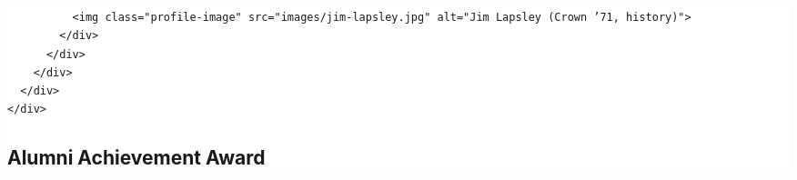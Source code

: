              <img class="profile-image" src="images/jim-lapsley.jpg" alt="Jim Lapsley (Crown ’71, history)">
            </div>    
          </div>
        </div>
      </div>
    </div>
  </section>
  
</div>

## Alumni Achievement Award
